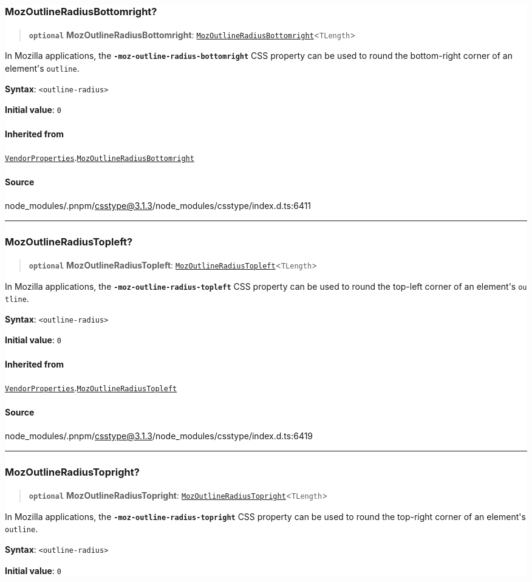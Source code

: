 
### MozOutlineRadiusBottomright?

> **`optional`** **MozOutlineRadiusBottomright**: [`MozOutlineRadiusBottomright`](../type-aliases/MozOutlineRadiusBottomright.md)\<`TLength`\>

In Mozilla applications, the **`-moz-outline-radius-bottomright`** CSS property can be used to round the bottom-right corner of an element's `outline`.

**Syntax**: `<outline-radius>`

**Initial value**: `0`

#### Inherited from

[`VendorProperties`](VendorProperties.md).[`MozOutlineRadiusBottomright`](VendorProperties.md#mozoutlineradiusbottomright)

#### Source

node_modules/.pnpm/csstype@3.1.3/node_modules/csstype/index.d.ts:6411

---

### MozOutlineRadiusTopleft?

> **`optional`** **MozOutlineRadiusTopleft**: [`MozOutlineRadiusTopleft`](../type-aliases/MozOutlineRadiusTopleft.md)\<`TLength`\>

In Mozilla applications, the **`-moz-outline-radius-topleft`** CSS property can be used to round the top-left corner of an element's `outline`.

**Syntax**: `<outline-radius>`

**Initial value**: `0`

#### Inherited from

[`VendorProperties`](VendorProperties.md).[`MozOutlineRadiusTopleft`](VendorProperties.md#mozoutlineradiustopleft)

#### Source

node_modules/.pnpm/csstype@3.1.3/node_modules/csstype/index.d.ts:6419

---

### MozOutlineRadiusTopright?

> **`optional`** **MozOutlineRadiusTopright**: [`MozOutlineRadiusTopright`](../type-aliases/MozOutlineRadiusTopright.md)\<`TLength`\>

In Mozilla applications, the **`-moz-outline-radius-topright`** CSS property can be used to round the top-right corner of an element's `outline`.

**Syntax**: `<outline-radius>`

**Initial value**: `0`
